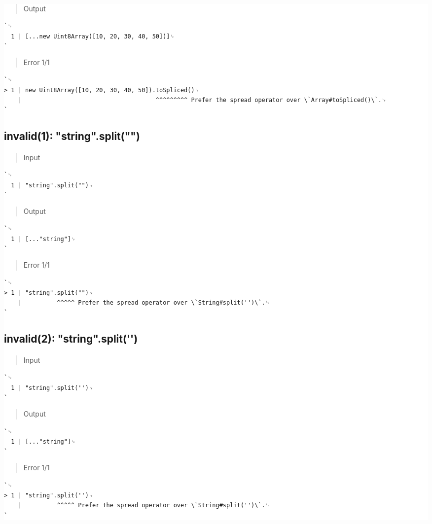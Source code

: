 > Output

    `␊
      1 | [...new Uint8Array([10, 20, 30, 40, 50])]␊
    `

> Error 1/1

    `␊
    > 1 | new Uint8Array([10, 20, 30, 40, 50]).toSpliced()␊
        |                                      ^^^^^^^^^ Prefer the spread operator over \`Array#toSpliced()\`.␊
    `

## invalid(1): "string".split("")

> Input

    `␊
      1 | "string".split("")␊
    `

> Output

    `␊
      1 | [..."string"]␊
    `

> Error 1/1

    `␊
    > 1 | "string".split("")␊
        |          ^^^^^ Prefer the spread operator over \`String#split('')\`.␊
    `

## invalid(2): "string".split('')

> Input

    `␊
      1 | "string".split('')␊
    `

> Output

    `␊
      1 | [..."string"]␊
    `

> Error 1/1

    `␊
    > 1 | "string".split('')␊
        |          ^^^^^ Prefer the spread operator over \`String#split('')\`.␊
    `
